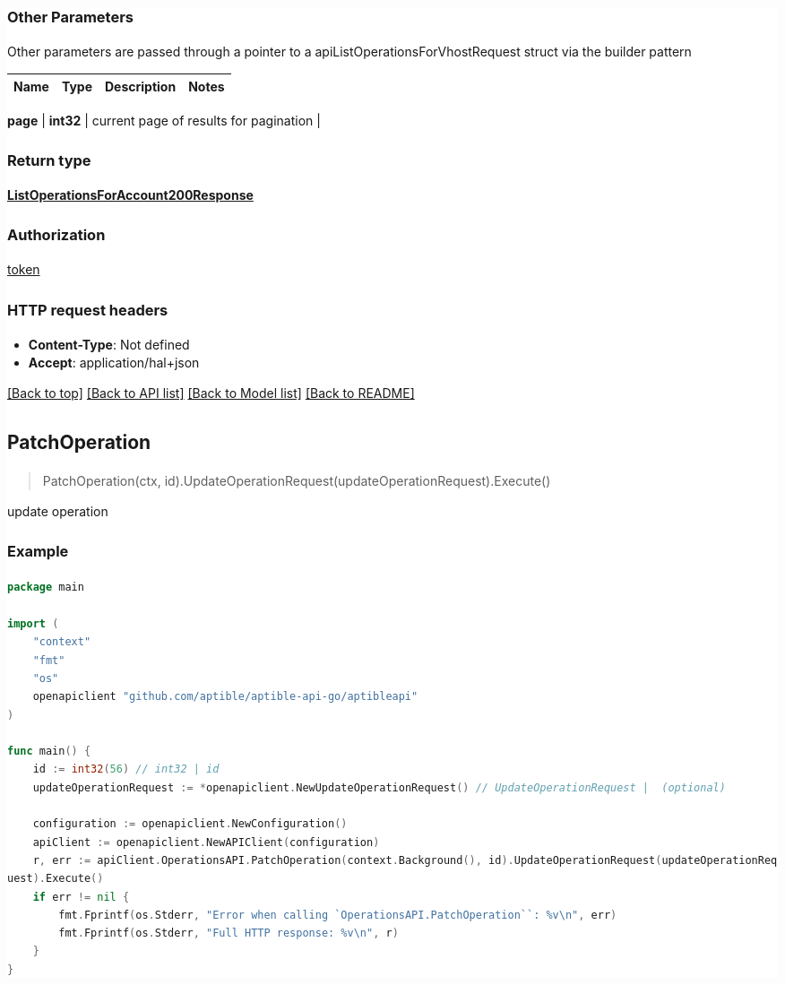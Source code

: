 ### Other Parameters

Other parameters are passed through a pointer to a apiListOperationsForVhostRequest struct via the builder pattern


Name | Type | Description  | Notes
------------- | ------------- | ------------- | -------------

 **page** | **int32** | current page of results for pagination | 

### Return type

[**ListOperationsForAccount200Response**](ListOperationsForAccount200Response.md)

### Authorization

[token](../README.md#token)

### HTTP request headers

- **Content-Type**: Not defined
- **Accept**: application/hal+json

[[Back to top]](#) [[Back to API list]](../README.md#documentation-for-api-endpoints)
[[Back to Model list]](../README.md#documentation-for-models)
[[Back to README]](../README.md)


## PatchOperation

> PatchOperation(ctx, id).UpdateOperationRequest(updateOperationRequest).Execute()

update operation

### Example

```go
package main

import (
	"context"
	"fmt"
	"os"
	openapiclient "github.com/aptible/aptible-api-go/aptibleapi"
)

func main() {
	id := int32(56) // int32 | id
	updateOperationRequest := *openapiclient.NewUpdateOperationRequest() // UpdateOperationRequest |  (optional)

	configuration := openapiclient.NewConfiguration()
	apiClient := openapiclient.NewAPIClient(configuration)
	r, err := apiClient.OperationsAPI.PatchOperation(context.Background(), id).UpdateOperationRequest(updateOperationRequest).Execute()
	if err != nil {
		fmt.Fprintf(os.Stderr, "Error when calling `OperationsAPI.PatchOperation``: %v\n", err)
		fmt.Fprintf(os.Stderr, "Full HTTP response: %v\n", r)
	}
}
```
